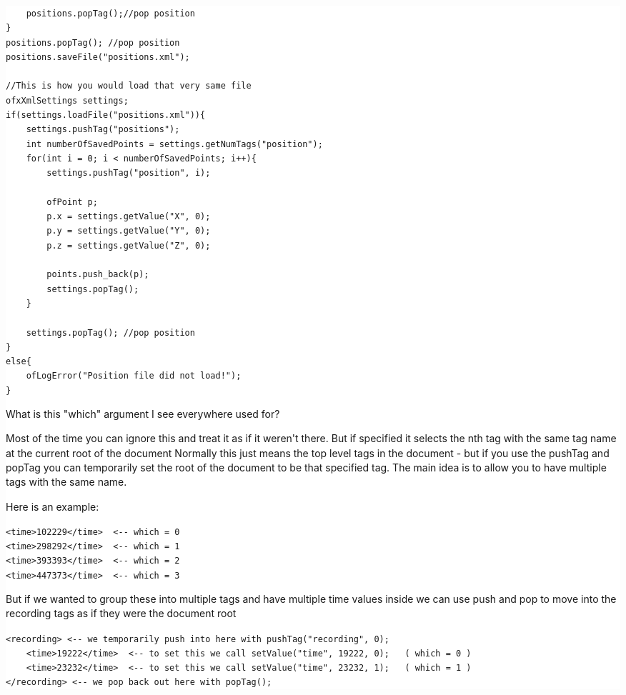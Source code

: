 ~~~~{.cpp}
	positions.popTag();//pop position
}
positions.popTag(); //pop position
positions.saveFile("positions.xml");

//This is how you would load that very same file	
ofxXmlSettings settings;
if(settings.loadFile("positions.xml")){
	settings.pushTag("positions");
	int numberOfSavedPoints = settings.getNumTags("position");
	for(int i = 0; i < numberOfSavedPoints; i++){
		settings.pushTag("position", i);
		
		ofPoint p;
		p.x = settings.getValue("X", 0);
		p.y = settings.getValue("Y", 0);
		p.z = settings.getValue("Z", 0);
		
		points.push_back(p);
		settings.popTag();
	}
	
	settings.popTag(); //pop position
}
else{
	ofLogError("Position file did not load!");
}
~~~~

What is this "which" argument I see everywhere used for?

Most of the time you can ignore this and treat it as if it weren't there. But if specified it selects the nth tag with the same tag name at the current root of the document Normally this just means the top level tags in the document - but if you use the pushTag and popTag you can temporarily set the root of the document to be that specified tag. The main idea is to allow you to have multiple tags with the same name.

Here is an example:

~~~~{.xml}
<time>102229</time>  <-- which = 0
<time>298292</time>  <-- which = 1
<time>393393</time>  <-- which = 2
<time>447373</time>  <-- which = 3
~~~~

But if we wanted to group these into multiple <recording> tags and have multiple time values inside
we can use push and pop to move into the recording tags as if they were the document root
~~~~{.xml}
<recording> <-- we temporarily push into here with pushTag("recording", 0);
	<time>19222</time>  <-- to set this we call setValue("time", 19222, 0);   ( which = 0 )
	<time>23232</time>  <-- to set this we call setValue("time", 23232, 1);   ( which = 1 )
</recording> <-- we pop back out here with popTag();
~~~~
